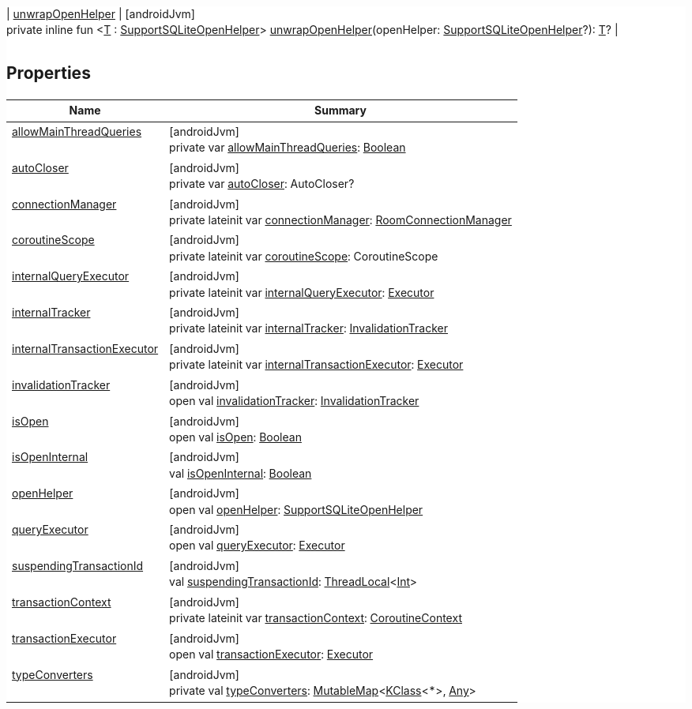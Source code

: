 | [unwrapOpenHelper](index.md#233750123%2FFunctions%2F-1837990189) | [androidJvm]<br>private inline fun &lt;[T](index.md#233750123%2FFunctions%2F-1837990189) : [SupportSQLiteOpenHelper](https://developer.android.com/reference/kotlin/androidx/sqlite/db/SupportSQLiteOpenHelper.html)&gt; [unwrapOpenHelper](index.md#233750123%2FFunctions%2F-1837990189)(openHelper: [SupportSQLiteOpenHelper](https://developer.android.com/reference/kotlin/androidx/sqlite/db/SupportSQLiteOpenHelper.html)?): [T](index.md#233750123%2FFunctions%2F-1837990189)? |

## Properties

| Name | Summary |
|---|---|
| [allowMainThreadQueries](index.md#-1197604871%2FProperties%2F-1837990189) | [androidJvm]<br>private var [allowMainThreadQueries](index.md#-1197604871%2FProperties%2F-1837990189): [Boolean](https://kotlinlang.org/api/latest/jvm/stdlib/kotlin-stdlib/kotlin/-boolean/index.html) |
| [autoCloser](index.md#-184468406%2FProperties%2F-1837990189) | [androidJvm]<br>private var [autoCloser](index.md#-184468406%2FProperties%2F-1837990189): AutoCloser? |
| [connectionManager](index.md#-2008137096%2FProperties%2F-1837990189) | [androidJvm]<br>private lateinit var [connectionManager](index.md#-2008137096%2FProperties%2F-1837990189): [RoomConnectionManager](https://developer.android.com/reference/kotlin/androidx/room/RoomConnectionManager.html) |
| [coroutineScope](index.md#1109565015%2FProperties%2F-1837990189) | [androidJvm]<br>private lateinit var [coroutineScope](index.md#1109565015%2FProperties%2F-1837990189): CoroutineScope |
| [internalQueryExecutor](index.md#277982537%2FProperties%2F-1837990189) | [androidJvm]<br>private lateinit var [internalQueryExecutor](index.md#277982537%2FProperties%2F-1837990189): [Executor](https://developer.android.com/reference/kotlin/java/util/concurrent/Executor.html) |
| [internalTracker](index.md#-892619860%2FProperties%2F-1837990189) | [androidJvm]<br>private lateinit var [internalTracker](index.md#-892619860%2FProperties%2F-1837990189): [InvalidationTracker](https://developer.android.com/reference/kotlin/androidx/room/InvalidationTracker.html) |
| [internalTransactionExecutor](index.md#-1516567373%2FProperties%2F-1837990189) | [androidJvm]<br>private lateinit var [internalTransactionExecutor](index.md#-1516567373%2FProperties%2F-1837990189): [Executor](https://developer.android.com/reference/kotlin/java/util/concurrent/Executor.html) |
| [invalidationTracker](index.md#-990093491%2FProperties%2F-1837990189) | [androidJvm]<br>open val [invalidationTracker](index.md#-990093491%2FProperties%2F-1837990189): [InvalidationTracker](https://developer.android.com/reference/kotlin/androidx/room/InvalidationTracker.html) |
| [isOpen](index.md#-277138657%2FProperties%2F-1837990189) | [androidJvm]<br>open val [isOpen](index.md#-277138657%2FProperties%2F-1837990189): [Boolean](https://kotlinlang.org/api/latest/jvm/stdlib/kotlin-stdlib/kotlin/-boolean/index.html) |
| [isOpenInternal](index.md#475302114%2FProperties%2F-1837990189) | [androidJvm]<br>val [isOpenInternal](index.md#475302114%2FProperties%2F-1837990189): [Boolean](https://kotlinlang.org/api/latest/jvm/stdlib/kotlin-stdlib/kotlin/-boolean/index.html) |
| [openHelper](index.md#-1864821605%2FProperties%2F-1837990189) | [androidJvm]<br>open val [openHelper](index.md#-1864821605%2FProperties%2F-1837990189): [SupportSQLiteOpenHelper](https://developer.android.com/reference/kotlin/androidx/sqlite/db/SupportSQLiteOpenHelper.html) |
| [queryExecutor](index.md#-177284564%2FProperties%2F-1837990189) | [androidJvm]<br>open val [queryExecutor](index.md#-177284564%2FProperties%2F-1837990189): [Executor](https://developer.android.com/reference/kotlin/java/util/concurrent/Executor.html) |
| [suspendingTransactionId](index.md#1027959380%2FProperties%2F-1837990189) | [androidJvm]<br>val [suspendingTransactionId](index.md#1027959380%2FProperties%2F-1837990189): [ThreadLocal](https://developer.android.com/reference/kotlin/java/lang/ThreadLocal.html)&lt;[Int](https://kotlinlang.org/api/latest/jvm/stdlib/kotlin-stdlib/kotlin/-int/index.html)&gt; |
| [transactionContext](index.md#-1645968798%2FProperties%2F-1837990189) | [androidJvm]<br>private lateinit var [transactionContext](index.md#-1645968798%2FProperties%2F-1837990189): [CoroutineContext](https://kotlinlang.org/api/latest/jvm/stdlib/kotlin-stdlib/kotlin.coroutines/-coroutine-context/index.html) |
| [transactionExecutor](index.md#722320214%2FProperties%2F-1837990189) | [androidJvm]<br>open val [transactionExecutor](index.md#722320214%2FProperties%2F-1837990189): [Executor](https://developer.android.com/reference/kotlin/java/util/concurrent/Executor.html) |
| [typeConverters](index.md#486213670%2FProperties%2F-1837990189) | [androidJvm]<br>private val [typeConverters](index.md#486213670%2FProperties%2F-1837990189): [MutableMap](https://kotlinlang.org/api/latest/jvm/stdlib/kotlin-stdlib/kotlin.collections/-mutable-map/index.html)&lt;[KClass](https://kotlinlang.org/api/latest/jvm/stdlib/kotlin-stdlib/kotlin.reflect/-k-class/index.html)&lt;*&gt;, [Any](https://kotlinlang.org/api/latest/jvm/stdlib/kotlin-stdlib/kotlin/-any/index.html)&gt; |
